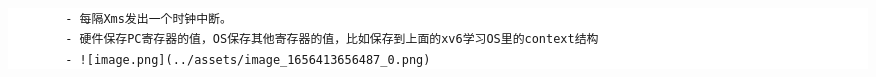 			- 每隔Xms发出一个时钟中断。
			- 硬件保存PC寄存器的值，OS保存其他寄存器的值，比如保存到上面的xv6学习OS里的context结构
			- ![image.png](../assets/image_1656413656487_0.png)